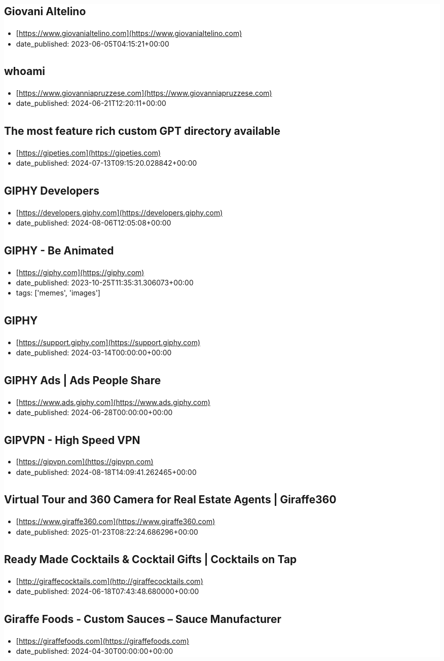  ## Giovani Altelino
 - [https://www.giovanialtelino.com](https://www.giovanialtelino.com)
 - date_published: 2023-06-05T04:15:21+00:00

 ## whoami
 - [https://www.giovanniapruzzese.com](https://www.giovanniapruzzese.com)
 - date_published: 2024-06-21T12:20:11+00:00

 ## The most feature rich custom GPT directory available
 - [https://gipeties.com](https://gipeties.com)
 - date_published: 2024-07-13T09:15:20.028842+00:00

 ## GIPHY Developers
 - [https://developers.giphy.com](https://developers.giphy.com)
 - date_published: 2024-08-06T12:05:08+00:00

 ## GIPHY - Be Animated
 - [https://giphy.com](https://giphy.com)
 - date_published: 2023-10-25T11:35:31.306073+00:00
 - tags: ['memes', 'images']

 ## GIPHY
 - [https://support.giphy.com](https://support.giphy.com)
 - date_published: 2024-03-14T00:00:00+00:00

 ## GIPHY Ads  | Ads People Share
 - [https://www.ads.giphy.com](https://www.ads.giphy.com)
 - date_published: 2024-06-28T00:00:00+00:00

 ## GIPVPN - High Speed VPN
 - [https://gipvpn.com](https://gipvpn.com)
 - date_published: 2024-08-18T14:09:41.262465+00:00

 ## Virtual Tour and 360 Camera for Real Estate Agents | Giraffe360
 - [https://www.giraffe360.com](https://www.giraffe360.com)
 - date_published: 2025-01-23T08:22:24.686296+00:00

 ## Ready Made Cocktails & Cocktail Gifts | Cocktails on Tap
 - [http://giraffecocktails.com](http://giraffecocktails.com)
 - date_published: 2024-06-18T07:43:48.680000+00:00

 ## Giraffe Foods - Custom Sauces – Sauce Manufacturer
 - [https://giraffefoods.com](https://giraffefoods.com)
 - date_published: 2024-04-30T00:00:00+00:00

